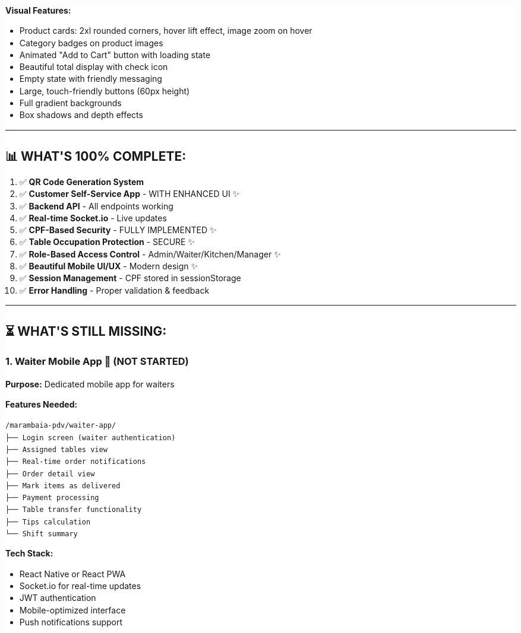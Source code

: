 **Visual Features:**
- Product cards: 2xl rounded corners, hover lift effect, image zoom on hover
- Category badges on product images
- Animated "Add to Cart" button with loading state
- Beautiful total display with check icon
- Empty state with friendly messaging
- Large, touch-friendly buttons (60px height)
- Full gradient backgrounds
- Box shadows and depth effects

---

## 📊 WHAT'S 100% COMPLETE:

1. ✅ **QR Code Generation System**
2. ✅ **Customer Self-Service App** - WITH ENHANCED UI ✨
3. ✅ **Backend API** - All endpoints working
4. ✅ **Real-time Socket.io** - Live updates
5. ✅ **CPF-Based Security** - FULLY IMPLEMENTED ✨
6. ✅ **Table Occupation Protection** - SECURE ✨
7. ✅ **Role-Based Access Control** - Admin/Waiter/Kitchen/Manager ✨
8. ✅ **Beautiful Mobile UI/UX** - Modern design ✨
9. ✅ **Session Management** - CPF stored in sessionStorage
10. ✅ **Error Handling** - Proper validation & feedback

---

## ⏳ WHAT'S STILL MISSING:

### 1. Waiter Mobile App 📱 (NOT STARTED)
**Purpose:** Dedicated mobile app for waiters

**Features Needed:**
```
/marambaia-pdv/waiter-app/
├── Login screen (waiter authentication)
├── Assigned tables view
├── Real-time order notifications
├── Order detail view
├── Mark items as delivered
├── Payment processing
├── Table transfer functionality
├── Tips calculation
└── Shift summary
```

**Tech Stack:**
- React Native or React PWA
- Socket.io for real-time updates
- JWT authentication
- Mobile-optimized interface
- Push notifications support

